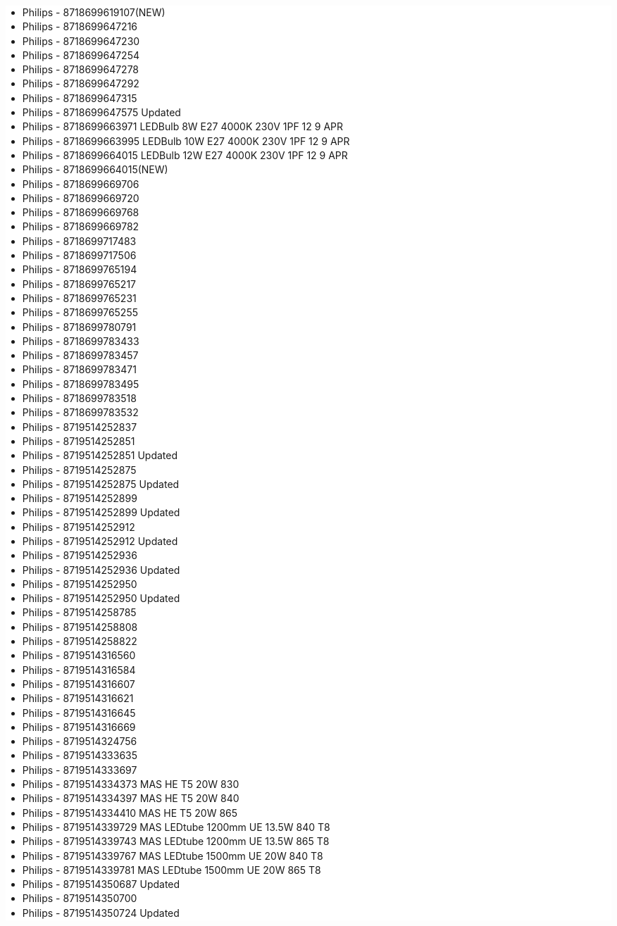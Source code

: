 - Philips - 8718699619107(NEW)
- Philips - 8718699647216
- Philips - 8718699647230
- Philips - 8718699647254
- Philips - 8718699647278
- Philips - 8718699647292
- Philips - 8718699647315
- Philips - 8718699647575 Updated
- Philips - 8718699663971 LEDBulb 8W E27 4000K 230V 1PF 12 9 APR
- Philips - 8718699663995 LEDBulb 10W E27 4000K 230V 1PF 12 9 APR
- Philips - 8718699664015 LEDBulb 12W E27 4000K 230V 1PF 12 9 APR
- Philips - 8718699664015(NEW)
- Philips - 8718699669706
- Philips - 8718699669720
- Philips - 8718699669768
- Philips - 8718699669782
- Philips - 8718699717483
- Philips - 8718699717506
- Philips - 8718699765194
- Philips - 8718699765217
- Philips - 8718699765231
- Philips - 8718699765255
- Philips - 8718699780791
- Philips - 8718699783433
- Philips - 8718699783457
- Philips - 8718699783471
- Philips - 8718699783495
- Philips - 8718699783518
- Philips - 8718699783532
- Philips - 8719514252837
- Philips - 8719514252851
- Philips - 8719514252851 Updated
- Philips - 8719514252875
- Philips - 8719514252875 Updated
- Philips - 8719514252899
- Philips - 8719514252899 Updated
- Philips - 8719514252912
- Philips - 8719514252912 Updated
- Philips - 8719514252936
- Philips - 8719514252936 Updated
- Philips - 8719514252950
- Philips - 8719514252950 Updated
- Philips - 8719514258785
- Philips - 8719514258808
- Philips - 8719514258822
- Philips - 8719514316560
- Philips - 8719514316584
- Philips - 8719514316607
- Philips - 8719514316621
- Philips - 8719514316645
- Philips - 8719514316669
- Philips - 8719514324756
- Philips - 8719514333635
- Philips - 8719514333697
- Philips - 8719514334373 MAS HE T5 20W 830
- Philips - 8719514334397 MAS HE T5 20W 840
- Philips - 8719514334410 MAS HE T5 20W 865
- Philips - 8719514339729 MAS LEDtube 1200mm UE 13.5W 840 T8
- Philips - 8719514339743 MAS LEDtube 1200mm UE 13.5W 865 T8
- Philips - 8719514339767 MAS LEDtube 1500mm UE 20W 840 T8
- Philips - 8719514339781 MAS LEDtube 1500mm UE 20W 865 T8
- Philips - 8719514350687 Updated
- Philips - 8719514350700
- Philips - 8719514350724 Updated